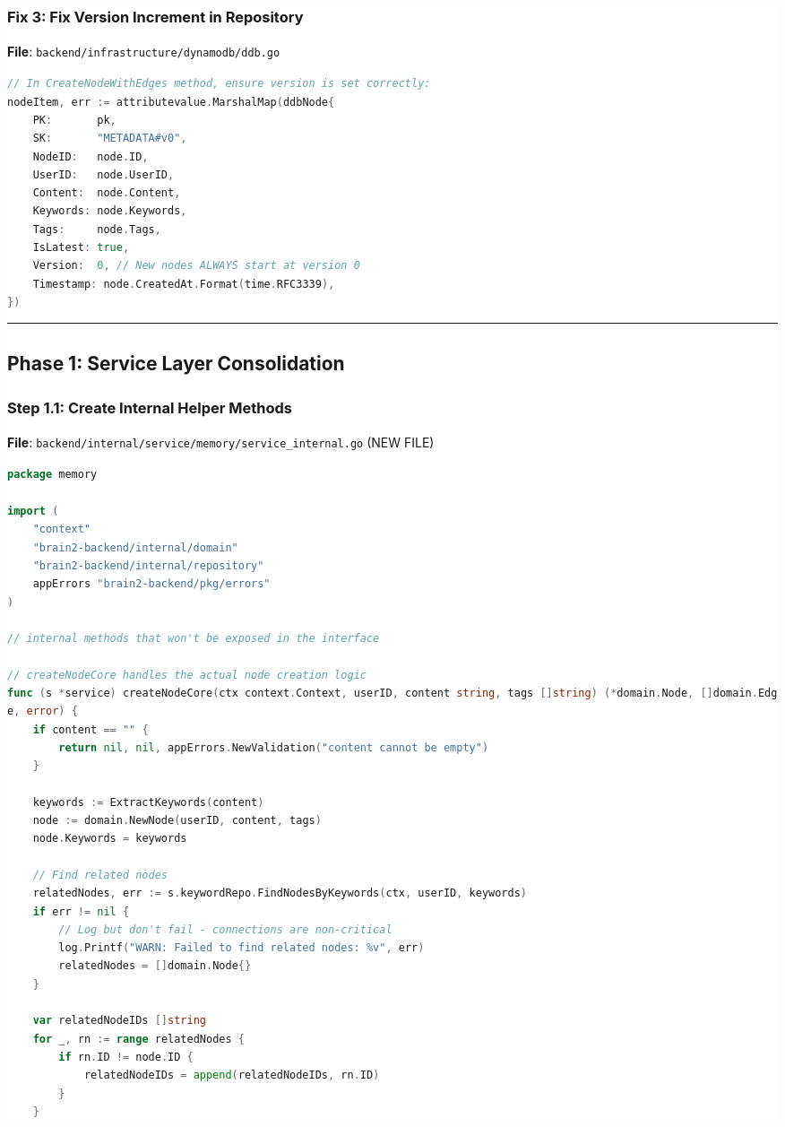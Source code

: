### Fix 3: Fix Version Increment in Repository
**File**: `backend/infrastructure/dynamodb/ddb.go`

```go
// In CreateNodeWithEdges method, ensure version is set correctly:
nodeItem, err := attributevalue.MarshalMap(ddbNode{
    PK:       pk,
    SK:       "METADATA#v0",
    NodeID:   node.ID,
    UserID:   node.UserID,
    Content:  node.Content,
    Keywords: node.Keywords,
    Tags:     node.Tags,
    IsLatest: true,
    Version:  0, // New nodes ALWAYS start at version 0
    Timestamp: node.CreatedAt.Format(time.RFC3339),
})
```

---

## Phase 1: Service Layer Consolidation

### Step 1.1: Create Internal Helper Methods
**File**: `backend/internal/service/memory/service_internal.go` (NEW FILE)

```go
package memory

import (
    "context"
    "brain2-backend/internal/domain"
    "brain2-backend/internal/repository"
    appErrors "brain2-backend/pkg/errors"
)

// internal methods that won't be exposed in the interface

// createNodeCore handles the actual node creation logic
func (s *service) createNodeCore(ctx context.Context, userID, content string, tags []string) (*domain.Node, []domain.Edge, error) {
    if content == "" {
        return nil, nil, appErrors.NewValidation("content cannot be empty")
    }

    keywords := ExtractKeywords(content)
    node := domain.NewNode(userID, content, tags)
    node.Keywords = keywords

    // Find related nodes
    relatedNodes, err := s.keywordRepo.FindNodesByKeywords(ctx, userID, keywords)
    if err != nil {
        // Log but don't fail - connections are non-critical
        log.Printf("WARN: Failed to find related nodes: %v", err)
        relatedNodes = []domain.Node{}
    }

    var relatedNodeIDs []string
    for _, rn := range relatedNodes {
        if rn.ID != node.ID {
            relatedNodeIDs = append(relatedNodeIDs, rn.ID)
        }
    }

```